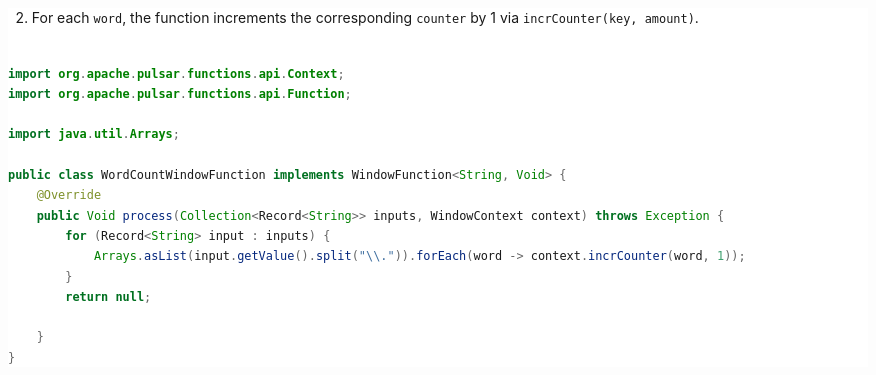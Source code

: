 2. For each `word`, the function increments the corresponding `counter` by 1 via `incrCounter(key, amount)`.

```java

import org.apache.pulsar.functions.api.Context;
import org.apache.pulsar.functions.api.Function;

import java.util.Arrays;

public class WordCountWindowFunction implements WindowFunction<String, Void> {
    @Override
    public Void process(Collection<Record<String>> inputs, WindowContext context) throws Exception {
        for (Record<String> input : inputs) {
            Arrays.asList(input.getValue().split("\\.")).forEach(word -> context.incrCounter(word, 1));
        }
        return null;

    }
}

```

